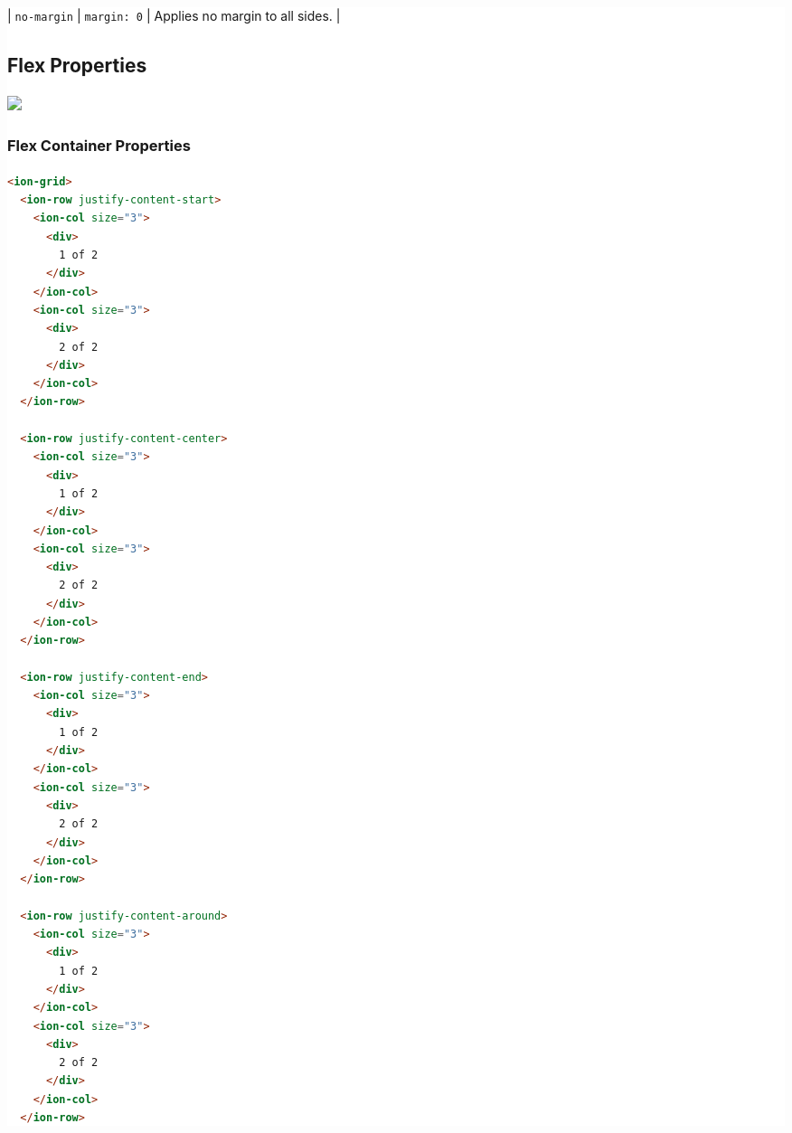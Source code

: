 | `no-margin`          | `margin: 0`              | Applies no margin to all sides.         |


## Flex Properties

<img src="/docs/assets/img/layout/diagram-flex-attributes.png"/>

### Flex Container Properties


```html
<ion-grid>
  <ion-row justify-content-start>
    <ion-col size="3">
      <div>
        1 of 2
      </div>
    </ion-col>
    <ion-col size="3">
      <div>
        2 of 2
      </div>
    </ion-col>
  </ion-row>

  <ion-row justify-content-center>
    <ion-col size="3">
      <div>
        1 of 2
      </div>
    </ion-col>
    <ion-col size="3">
      <div>
        2 of 2
      </div>
    </ion-col>
  </ion-row>

  <ion-row justify-content-end>
    <ion-col size="3">
      <div>
        1 of 2
      </div>
    </ion-col>
    <ion-col size="3">
      <div>
        2 of 2
      </div>
    </ion-col>
  </ion-row>

  <ion-row justify-content-around>
    <ion-col size="3">
      <div>
        1 of 2
      </div>
    </ion-col>
    <ion-col size="3">
      <div>
        2 of 2
      </div>
    </ion-col>
  </ion-row>
```